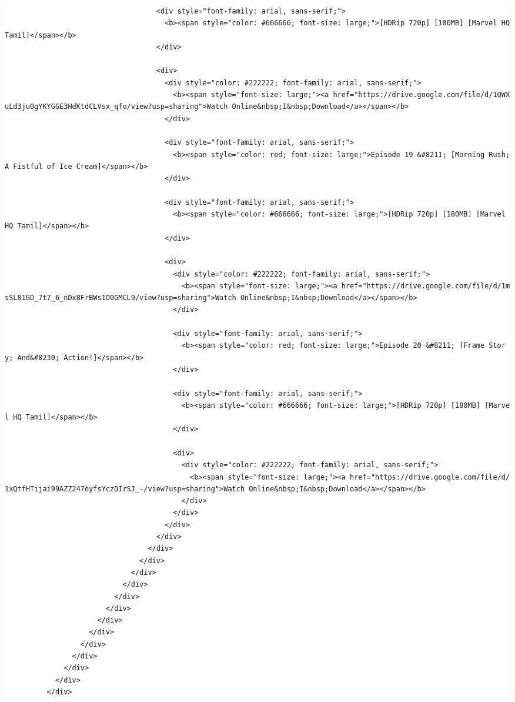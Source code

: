                                         <div style="font-family: arial, sans-serif;">
                                          <b><span style="color: #666666; font-size: large;">[HDRip 720p] [180MB] [Marvel HQ Tamil]</span></b>
                                        </div>
                                        
                                        <div>
                                          <div style="color: #222222; font-family: arial, sans-serif;">
                                            <b><span style="font-size: large;"><a href="https://drive.google.com/file/d/1QWXuLd3ju0gYKYGGE3HdKtdCLVsx_qfo/view?usp=sharing">Watch Online&nbsp;I&nbsp;Download</a></span></b>
                                          </div>
                                          
                                          <div style="font-family: arial, sans-serif;">
                                            <b><span style="color: red; font-size: large;">Episode 19 &#8211; [Morning Rush; A Fistful of Ice Cream]</span></b>
                                          </div>
                                          
                                          <div style="font-family: arial, sans-serif;">
                                            <b><span style="color: #666666; font-size: large;">[HDRip 720p] [180MB] [Marvel HQ Tamil]</span></b>
                                          </div>
                                          
                                          <div>
                                            <div style="color: #222222; font-family: arial, sans-serif;">
                                              <b><span style="font-size: large;"><a href="https://drive.google.com/file/d/1msSL81GD_7t7_6_nDx8FrBWs1O0GMCL9/view?usp=sharing">Watch Online&nbsp;I&nbsp;Download</a></span></b>
                                            </div>
                                            
                                            <div style="font-family: arial, sans-serif;">
                                              <b><span style="color: red; font-size: large;">Episode 20 &#8211; [Frame Story; And&#8230; Action!]</span></b>
                                            </div>
                                            
                                            <div style="font-family: arial, sans-serif;">
                                              <b><span style="color: #666666; font-size: large;">[HDRip 720p] [180MB] [Marvel HQ Tamil]</span></b>
                                            </div>
                                            
                                            <div>
                                              <div style="color: #222222; font-family: arial, sans-serif;">
                                                <b><span style="font-size: large;"><a href="https://drive.google.com/file/d/1xQtfHTijai99AZZ247oyfsYczDIrSJ_-/view?usp=sharing">Watch Online&nbsp;I&nbsp;Download</a></span></b>
                                              </div>
                                            </div>
                                          </div>
                                        </div>
                                      </div>
                                    </div>
                                  </div>
                                </div>
                              </div>
                            </div>
                          </div>
                        </div>
                      </div>
                    </div>
                  </div>
                </div>
              </div>
              